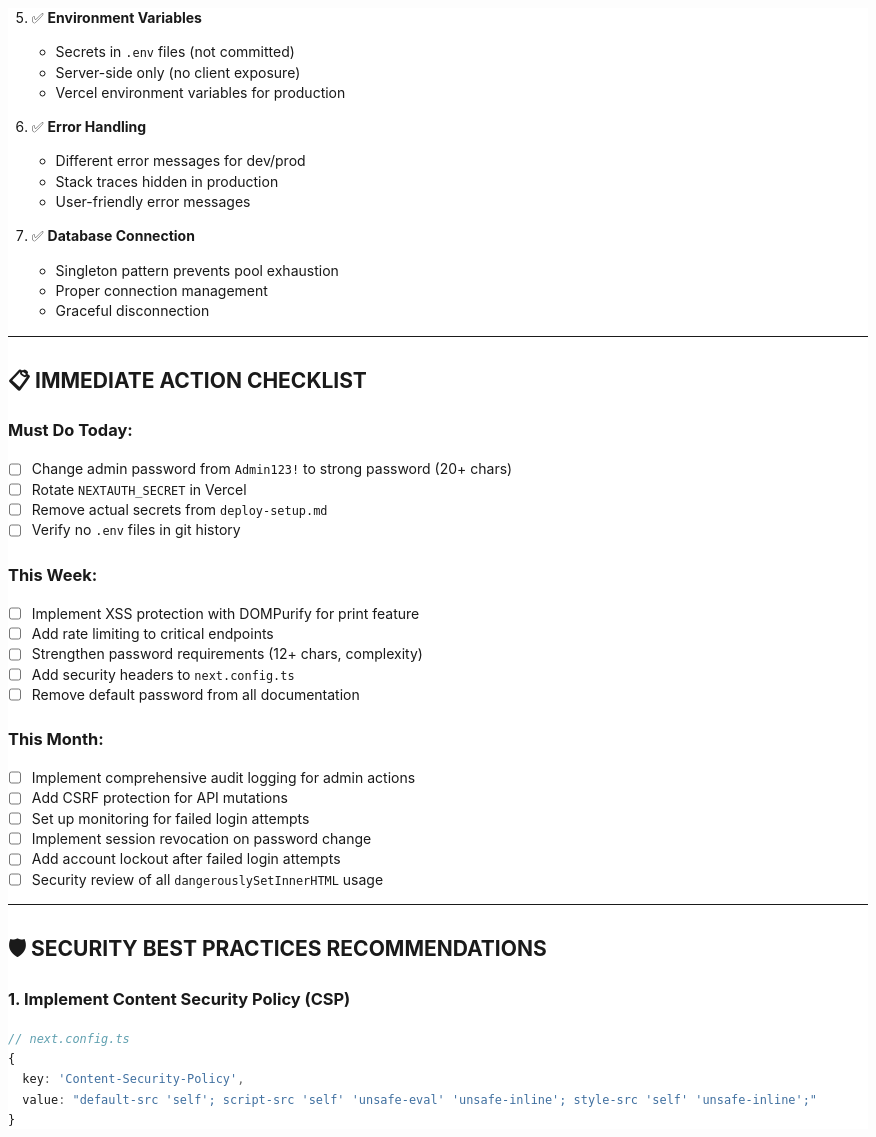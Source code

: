 5. ✅ **Environment Variables**
   - Secrets in `.env` files (not committed)
   - Server-side only (no client exposure)
   - Vercel environment variables for production

6. ✅ **Error Handling**
   - Different error messages for dev/prod
   - Stack traces hidden in production
   - User-friendly error messages

7. ✅ **Database Connection**
   - Singleton pattern prevents pool exhaustion
   - Proper connection management
   - Graceful disconnection

---

## 📋 **IMMEDIATE ACTION CHECKLIST**

### Must Do Today:
- [ ] Change admin password from `Admin123!` to strong password (20+ chars)
- [ ] Rotate `NEXTAUTH_SECRET` in Vercel
- [ ] Remove actual secrets from `deploy-setup.md`
- [ ] Verify no `.env` files in git history

### This Week:
- [ ] Implement XSS protection with DOMPurify for print feature
- [ ] Add rate limiting to critical endpoints
- [ ] Strengthen password requirements (12+ chars, complexity)
- [ ] Add security headers to `next.config.ts`
- [ ] Remove default password from all documentation

### This Month:
- [ ] Implement comprehensive audit logging for admin actions
- [ ] Add CSRF protection for API mutations
- [ ] Set up monitoring for failed login attempts
- [ ] Implement session revocation on password change
- [ ] Add account lockout after failed login attempts
- [ ] Security review of all `dangerouslySetInnerHTML` usage

---

## 🛡️ **SECURITY BEST PRACTICES RECOMMENDATIONS**

### 1. **Implement Content Security Policy (CSP)**
```typescript
// next.config.ts
{
  key: 'Content-Security-Policy',
  value: "default-src 'self'; script-src 'self' 'unsafe-eval' 'unsafe-inline'; style-src 'self' 'unsafe-inline';"
}
```
